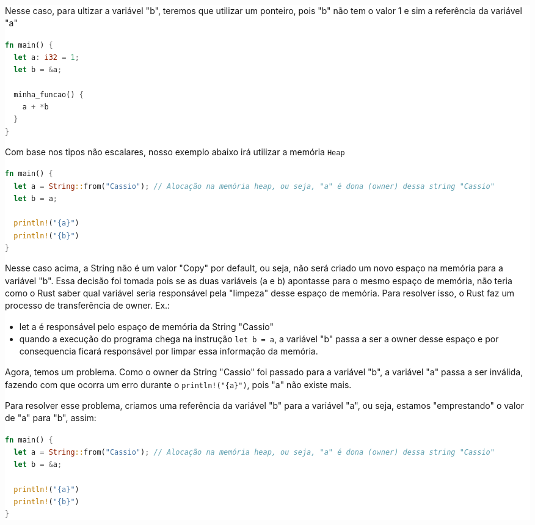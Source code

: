 Nesse caso, para ultizar a variável "b", teremos que utilizar um ponteiro, pois "b" não tem o valor 1 e sim a referência da variável "a"

```rust
fn main() {
  let a: i32 = 1;
  let b = &a;

  minha_funcao() {
    a + *b
  }
}
```

Com base nos tipos não escalares, nosso exemplo abaixo irá utilizar a memória `Heap`

```rust
fn main() {
  let a = String::from("Cassio"); // Alocação na memória heap, ou seja, "a" é dona (owner) dessa string "Cassio"
  let b = a;

  println!("{a}")
  println!("{b}")
}
```

Nesse caso acima, a String não é um valor "Copy" por default, ou seja, não será criado um novo espaço na memória para a variável "b".
Essa decisão foi tomada pois se as duas variáveis (a e b) apontasse para o mesmo espaço de memória, não teria como o Rust saber qual variável seria responsável pela "limpeza" desse espaço de memória.
Para resolver isso, o Rust faz um processo de transferência de owner.
Ex.:

- let a é responsável pelo espaço de memória da String "Cassio"
- quando a execução do programa chega na instrução `let b = a`, a variável "b" passa a ser a owner desse espaço e por consequencia ficará
responsável por limpar essa informação da memória.

Agora, temos um problema.
Como o owner da String "Cassio" foi passado para a variável "b", a variável "a" passa a ser inválida, fazendo com que ocorra um erro durante o `println!("{a}")`, pois "a" não existe mais.

Para resolver esse problema, criamos uma referência da variável "b" para a variável "a", ou seja, estamos "emprestando" o valor de "a" para "b", assim:

```rust
fn main() {
  let a = String::from("Cassio"); // Alocação na memória heap, ou seja, "a" é dona (owner) dessa string "Cassio"
  let b = &a;

  println!("{a}")
  println!("{b}")
}
```
